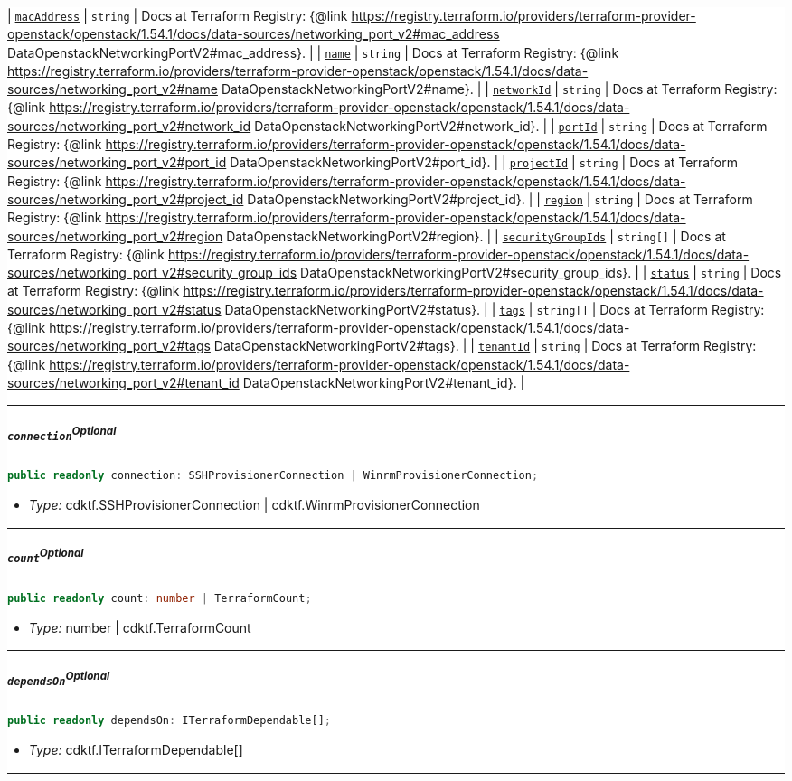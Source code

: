 | <code><a href="#@ithings/cdktf-provider-openstack.dataOpenstackNetworkingPortV2.DataOpenstackNetworkingPortV2Config.property.macAddress">macAddress</a></code> | <code>string</code> | Docs at Terraform Registry: {@link https://registry.terraform.io/providers/terraform-provider-openstack/openstack/1.54.1/docs/data-sources/networking_port_v2#mac_address DataOpenstackNetworkingPortV2#mac_address}. |
| <code><a href="#@ithings/cdktf-provider-openstack.dataOpenstackNetworkingPortV2.DataOpenstackNetworkingPortV2Config.property.name">name</a></code> | <code>string</code> | Docs at Terraform Registry: {@link https://registry.terraform.io/providers/terraform-provider-openstack/openstack/1.54.1/docs/data-sources/networking_port_v2#name DataOpenstackNetworkingPortV2#name}. |
| <code><a href="#@ithings/cdktf-provider-openstack.dataOpenstackNetworkingPortV2.DataOpenstackNetworkingPortV2Config.property.networkId">networkId</a></code> | <code>string</code> | Docs at Terraform Registry: {@link https://registry.terraform.io/providers/terraform-provider-openstack/openstack/1.54.1/docs/data-sources/networking_port_v2#network_id DataOpenstackNetworkingPortV2#network_id}. |
| <code><a href="#@ithings/cdktf-provider-openstack.dataOpenstackNetworkingPortV2.DataOpenstackNetworkingPortV2Config.property.portId">portId</a></code> | <code>string</code> | Docs at Terraform Registry: {@link https://registry.terraform.io/providers/terraform-provider-openstack/openstack/1.54.1/docs/data-sources/networking_port_v2#port_id DataOpenstackNetworkingPortV2#port_id}. |
| <code><a href="#@ithings/cdktf-provider-openstack.dataOpenstackNetworkingPortV2.DataOpenstackNetworkingPortV2Config.property.projectId">projectId</a></code> | <code>string</code> | Docs at Terraform Registry: {@link https://registry.terraform.io/providers/terraform-provider-openstack/openstack/1.54.1/docs/data-sources/networking_port_v2#project_id DataOpenstackNetworkingPortV2#project_id}. |
| <code><a href="#@ithings/cdktf-provider-openstack.dataOpenstackNetworkingPortV2.DataOpenstackNetworkingPortV2Config.property.region">region</a></code> | <code>string</code> | Docs at Terraform Registry: {@link https://registry.terraform.io/providers/terraform-provider-openstack/openstack/1.54.1/docs/data-sources/networking_port_v2#region DataOpenstackNetworkingPortV2#region}. |
| <code><a href="#@ithings/cdktf-provider-openstack.dataOpenstackNetworkingPortV2.DataOpenstackNetworkingPortV2Config.property.securityGroupIds">securityGroupIds</a></code> | <code>string[]</code> | Docs at Terraform Registry: {@link https://registry.terraform.io/providers/terraform-provider-openstack/openstack/1.54.1/docs/data-sources/networking_port_v2#security_group_ids DataOpenstackNetworkingPortV2#security_group_ids}. |
| <code><a href="#@ithings/cdktf-provider-openstack.dataOpenstackNetworkingPortV2.DataOpenstackNetworkingPortV2Config.property.status">status</a></code> | <code>string</code> | Docs at Terraform Registry: {@link https://registry.terraform.io/providers/terraform-provider-openstack/openstack/1.54.1/docs/data-sources/networking_port_v2#status DataOpenstackNetworkingPortV2#status}. |
| <code><a href="#@ithings/cdktf-provider-openstack.dataOpenstackNetworkingPortV2.DataOpenstackNetworkingPortV2Config.property.tags">tags</a></code> | <code>string[]</code> | Docs at Terraform Registry: {@link https://registry.terraform.io/providers/terraform-provider-openstack/openstack/1.54.1/docs/data-sources/networking_port_v2#tags DataOpenstackNetworkingPortV2#tags}. |
| <code><a href="#@ithings/cdktf-provider-openstack.dataOpenstackNetworkingPortV2.DataOpenstackNetworkingPortV2Config.property.tenantId">tenantId</a></code> | <code>string</code> | Docs at Terraform Registry: {@link https://registry.terraform.io/providers/terraform-provider-openstack/openstack/1.54.1/docs/data-sources/networking_port_v2#tenant_id DataOpenstackNetworkingPortV2#tenant_id}. |

---

##### `connection`<sup>Optional</sup> <a name="connection" id="@ithings/cdktf-provider-openstack.dataOpenstackNetworkingPortV2.DataOpenstackNetworkingPortV2Config.property.connection"></a>

```typescript
public readonly connection: SSHProvisionerConnection | WinrmProvisionerConnection;
```

- *Type:* cdktf.SSHProvisionerConnection | cdktf.WinrmProvisionerConnection

---

##### `count`<sup>Optional</sup> <a name="count" id="@ithings/cdktf-provider-openstack.dataOpenstackNetworkingPortV2.DataOpenstackNetworkingPortV2Config.property.count"></a>

```typescript
public readonly count: number | TerraformCount;
```

- *Type:* number | cdktf.TerraformCount

---

##### `dependsOn`<sup>Optional</sup> <a name="dependsOn" id="@ithings/cdktf-provider-openstack.dataOpenstackNetworkingPortV2.DataOpenstackNetworkingPortV2Config.property.dependsOn"></a>

```typescript
public readonly dependsOn: ITerraformDependable[];
```

- *Type:* cdktf.ITerraformDependable[]

---
